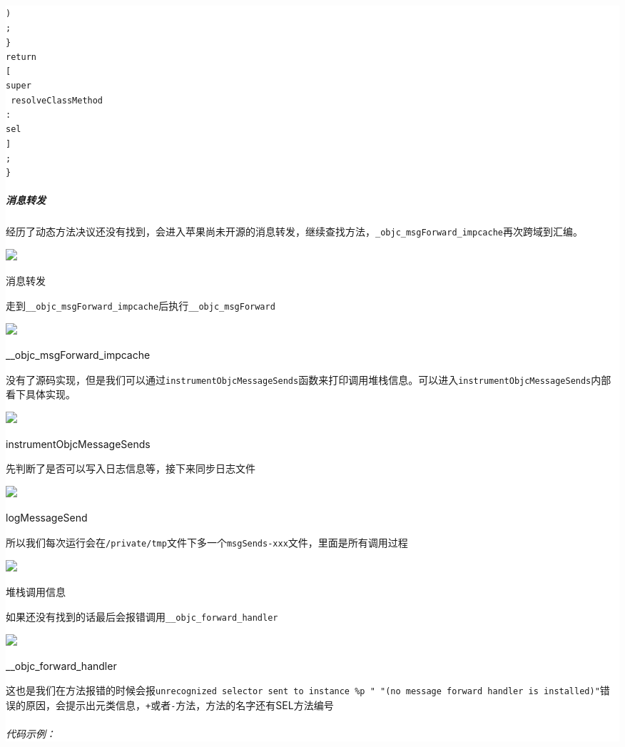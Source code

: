 ```
)
;
}
return
[
super
 resolveClassMethod
:
sel
]
;
}
```

##### 消息转发

经历了动态方法决议还没有找到，会进入苹果尚未开源的消息转发，继续查找方法，`_objc_msgForward_impcache`再次跨域到汇编。

![](https://upload-images.jianshu.io/upload_images/5741330-c9fa6f055cdbc9d6.png?imageMogr2/auto-orient/strip|imageView2/2/w/656/format/webp)

消息转发

走到`__objc_msgForward_impcache`后执行`__objc_msgForward`

![](https://upload-images.jianshu.io/upload_images/5741330-bb97c18875125e49.png?imageMogr2/auto-orient/strip|imageView2/2/w/628/format/webp)

\_\_objc\_msgForward\_impcache

没有了源码实现，但是我们可以通过`instrumentObjcMessageSends`函数来打印调用堆栈信息。可以进入`instrumentObjcMessageSends`内部看下具体实现。

![](https://upload-images.jianshu.io/upload_images/5741330-f7a9ba5a7514aff9.png?imageMogr2/auto-orient/strip|imageView2/2/w/652/format/webp)

instrumentObjcMessageSends

先判断了是否可以写入日志信息等，接下来同步日志文件

![](https://upload-images.jianshu.io/upload_images/5741330-e67afa0438c44bd0.png?imageMogr2/auto-orient/strip|imageView2/2/w/930/format/webp)

logMessageSend

所以我们每次运行会在`/private/tmp`文件下多一个`msgSends-xxx`文件，里面是所有调用过程

![](https://upload-images.jianshu.io/upload_images/5741330-7879482357d545ad.png?imageMogr2/auto-orient/strip|imageView2/2/w/872/format/webp)

堆栈调用信息

如果还没有找到的话最后会报错调用`__objc_forward_handler`

![](https://upload-images.jianshu.io/upload_images/5741330-0c3110e83a8752ff.png?imageMogr2/auto-orient/strip|imageView2/2/w/866/format/webp)

\_\_objc\_forward\_handler

这也是我们在方法报错的时候会报`unrecognized selector sent to instance %p " "(no message forward handler is installed)"`错误的原因，会提示出元类信息，`+`或者`-`方法，方法的名字还有SEL方法编号

###### 代码示例：
